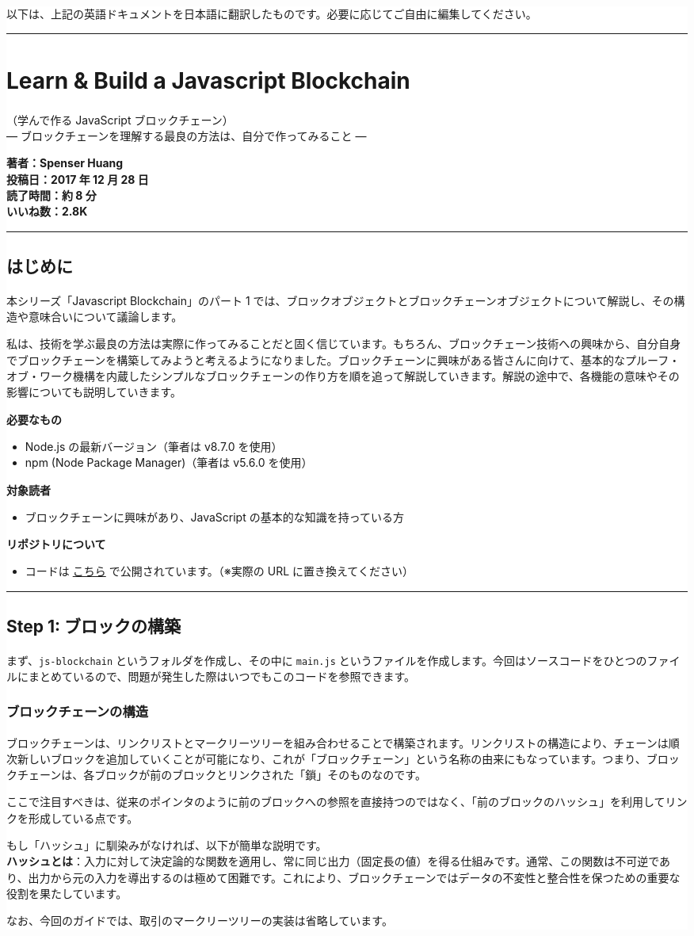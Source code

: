 以下は、上記の英語ドキュメントを日本語に翻訳したものです。必要に応じてご自由に編集してください。

---

# Learn & Build a Javascript Blockchain

（学んで作る JavaScript ブロックチェーン）  
― ブロックチェーンを理解する最良の方法は、自分で作ってみること ―

**著者：Spenser Huang**  
**投稿日：2017 年 12 月 28 日**  
**読了時間：約 8 分**  
**いいね数：2.8K**

---

## はじめに

本シリーズ「Javascript Blockchain」のパート 1 では、ブロックオブジェクトとブロックチェーンオブジェクトについて解説し、その構造や意味合いについて議論します。

私は、技術を学ぶ最良の方法は実際に作ってみることだと固く信じています。もちろん、ブロックチェーン技術への興味から、自分自身でブロックチェーンを構築してみようと考えるようになりました。ブロックチェーンに興味がある皆さんに向けて、基本的なプルーフ・オブ・ワーク機構を内蔵したシンプルなブロックチェーンの作り方を順を追って解説していきます。解説の途中で、各機能の意味やその影響についても説明していきます。

**必要なもの**

- Node.js の最新バージョン（筆者は v8.7.0 を使用）
- npm (Node Package Manager)（筆者は v5.6.0 を使用）

**対象読者**

- ブロックチェーンに興味があり、JavaScript の基本的な知識を持っている方

**リポジトリについて**

- コードは [こちら](https://github.com/...) で公開されています。（※実際の URL に置き換えてください）

---

## Step 1: ブロックの構築

まず、`js-blockchain` というフォルダを作成し、その中に `main.js` というファイルを作成します。今回はソースコードをひとつのファイルにまとめているので、問題が発生した際はいつでもこのコードを参照できます。

### ブロックチェーンの構造

ブロックチェーンは、リンクリストとマークリーツリーを組み合わせることで構築されます。リンクリストの構造により、チェーンは順次新しいブロックを追加していくことが可能になり、これが「ブロックチェーン」という名称の由来にもなっています。つまり、ブロックチェーンは、各ブロックが前のブロックとリンクされた「鎖」そのものなのです。

ここで注目すべきは、従来のポインタのように前のブロックへの参照を直接持つのではなく、「前のブロックのハッシュ」を利用してリンクを形成している点です。

もし「ハッシュ」に馴染みがなければ、以下が簡単な説明です。  
**ハッシュとは**：入力に対して決定論的な関数を適用し、常に同じ出力（固定長の値）を得る仕組みです。通常、この関数は不可逆であり、出力から元の入力を導出するのは極めて困難です。これにより、ブロックチェーンではデータの不変性と整合性を保つための重要な役割を果たしています。

なお、今回のガイドでは、取引のマークリーツリーの実装は省略しています。
